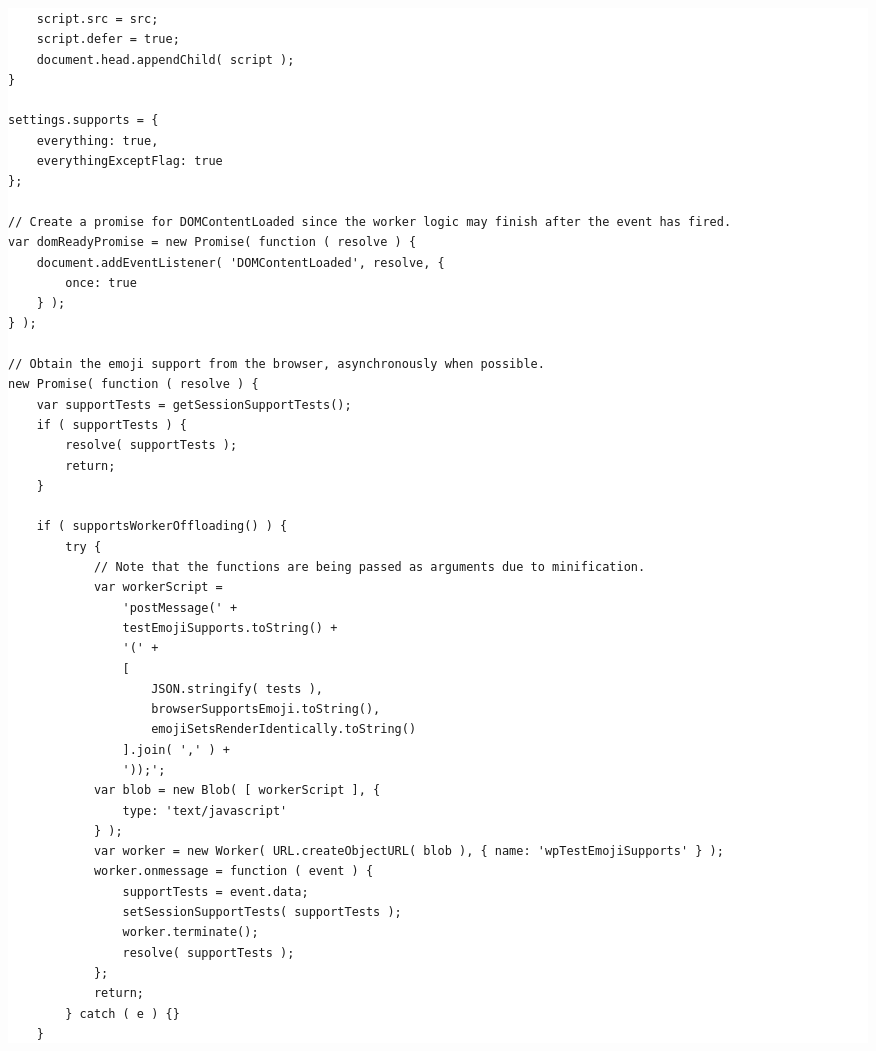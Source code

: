 		script.src = src;
		script.defer = true;
		document.head.appendChild( script );
	}

	settings.supports = {
		everything: true,
		everythingExceptFlag: true
	};

	// Create a promise for DOMContentLoaded since the worker logic may finish after the event has fired.
	var domReadyPromise = new Promise( function ( resolve ) {
		document.addEventListener( 'DOMContentLoaded', resolve, {
			once: true
		} );
	} );

	// Obtain the emoji support from the browser, asynchronously when possible.
	new Promise( function ( resolve ) {
		var supportTests = getSessionSupportTests();
		if ( supportTests ) {
			resolve( supportTests );
			return;
		}

		if ( supportsWorkerOffloading() ) {
			try {
				// Note that the functions are being passed as arguments due to minification.
				var workerScript =
					'postMessage(' +
					testEmojiSupports.toString() +
					'(' +
					[
						JSON.stringify( tests ),
						browserSupportsEmoji.toString(),
						emojiSetsRenderIdentically.toString()
					].join( ',' ) +
					'));';
				var blob = new Blob( [ workerScript ], {
					type: 'text/javascript'
				} );
				var worker = new Worker( URL.createObjectURL( blob ), { name: 'wpTestEmojiSupports' } );
				worker.onmessage = function ( event ) {
					supportTests = event.data;
					setSessionSupportTests( supportTests );
					worker.terminate();
					resolve( supportTests );
				};
				return;
			} catch ( e ) {}
		}

